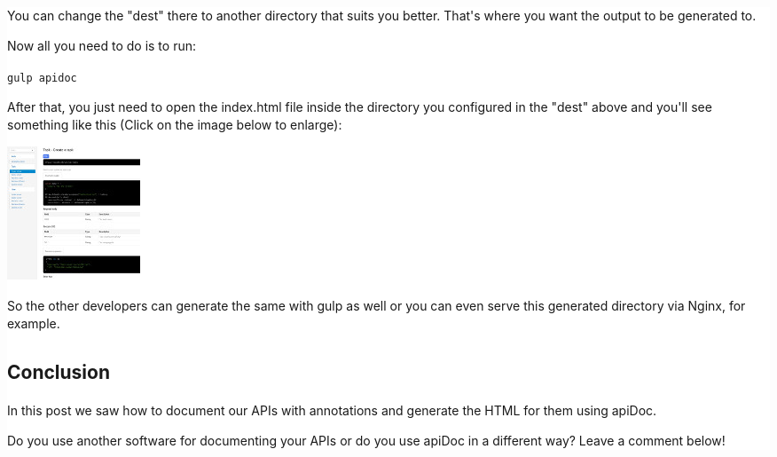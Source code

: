 You can change the "dest" there to another directory that suits you better. That's where you want the output to be generated to.

Now all you need to do is to run:

```bash
gulp apidoc
```

After that, you just need to open the index.html file inside the directory you configured in the "dest" above and you'll see something like this (Click on the image below to enlarge):

[![apidoc](/images/posts/thumbs/apidoc_tn.jpg)](/images/posts/apidoc.png)

So the other developers can generate the same with gulp as well or you can even serve this generated directory via Nginx, for example.

## Conclusion

In this post we saw how to document our APIs with annotations and generate the HTML for them using apiDoc.

Do you use another software for documenting your APIs or do you use apiDoc in a different way? Leave a comment below!
